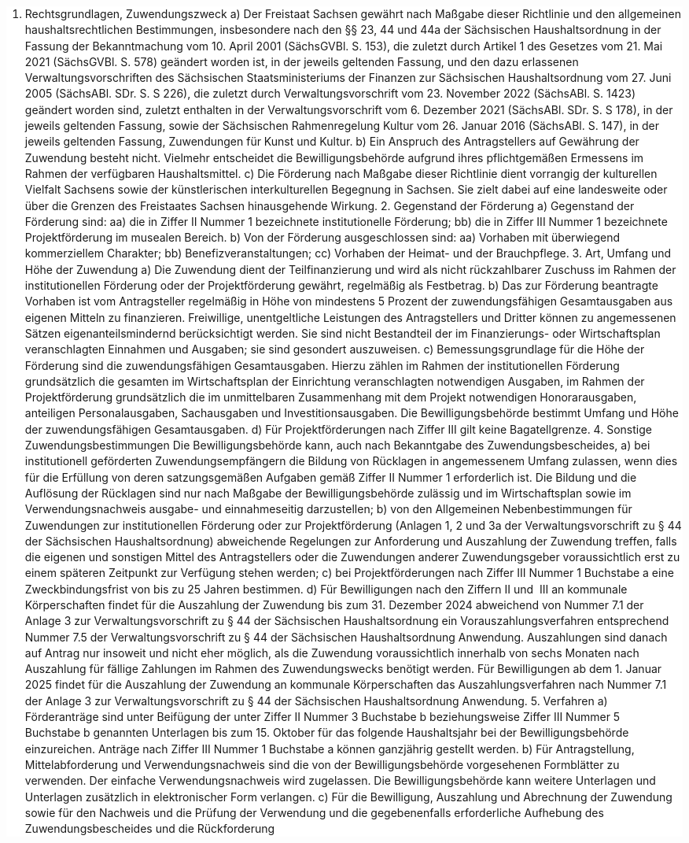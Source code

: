 1. Rechtsgrundlagen, Zuwendungszweck a) Der Freistaat Sachsen gewährt nach Maßgabe dieser Richtlinie und den allgemeinen haushaltsrechtlichen Bestimmungen, insbesondere nach den §§ 23, 44 und 44a der Sächsischen Haushaltsordnung in der Fassung der Bekanntmachung vom 10. April 2001 (SächsGVBl. S. 153), die zuletzt durch Artikel 1 des Gesetzes vom 21. Mai 2021 (SächsGVBl. S. 578) geändert worden ist, in der jeweils geltenden Fassung, und den dazu erlassenen Verwaltungsvorschriften des Sächsischen Staatsministeriums der Finanzen zur Sächsischen Haushaltsordnung vom 27. Juni 2005 (SächsABl. SDr. S. S 226), die zuletzt durch Verwaltungsvorschrift vom 23. November 2022 (SächsABl. S. 1423) geändert worden sind, zuletzt enthalten in der Verwaltungsvorschrift vom 6. Dezember 2021 (SächsABl. SDr. S. S 178), in der jeweils geltenden Fassung, sowie der Sächsischen Rahmenregelung Kultur vom 26. Januar 2016 (SächsABl. S. 147), in der jeweils geltenden Fassung, Zuwendungen für Kunst und Kultur. b) Ein Anspruch des Antragstellers auf Gewährung der Zuwendung besteht nicht. Vielmehr entscheidet die Bewilligungsbehörde aufgrund ihres pflichtgemäßen Ermessens im Rahmen der verfügbaren Haushaltsmittel. c) Die Förderung nach Maßgabe dieser Richtlinie dient vorrangig der kulturellen Vielfalt Sachsens sowie der künstlerischen interkulturellen Begegnung in Sachsen. Sie zielt dabei auf eine landesweite oder über die Grenzen des Freistaates Sachsen hinausgehende Wirkung. 2. Gegenstand der Förderung a) Gegenstand der Förderung sind:  aa) die in Ziffer II Nummer 1 bezeichnete institutionelle Förderung;  bb) die in Ziffer III Nummer 1 bezeichnete Projektförderung im musealen Bereich. b) Von der Förderung ausgeschlossen sind:  aa) Vorhaben mit überwiegend kommerziellem Charakter;  bb) Benefizveranstaltungen;  cc) Vorhaben der Heimat- und der Brauchpflege. 3. Art, Umfang und Höhe der Zuwendung a) Die Zuwendung dient der Teilfinanzierung und wird als nicht rückzahlbarer Zuschuss im Rahmen der institutionellen Förderung oder der Projektförderung gewährt, regelmäßig als Festbetrag. b) Das zur Förderung beantragte Vorhaben ist vom Antragsteller regelmäßig in Höhe von mindestens 5 Prozent der zuwendungsfähigen Gesamtausgaben aus eigenen Mitteln zu finanzieren. Freiwillige, unentgeltliche Leistungen des Antragstellers und Dritter können zu angemessenen Sätzen eigenanteilsmindernd berücksichtigt werden. Sie sind nicht Bestandteil der im Finanzierungs- oder Wirtschaftsplan veranschlagten Einnahmen und Ausgaben; sie sind gesondert auszuweisen. c) Bemessungsgrundlage für die Höhe der Förderung sind die zuwendungsfähigen Gesamtausgaben. Hierzu zählen im Rahmen der institutionellen Förderung grundsätzlich die gesamten im Wirtschaftsplan der Einrichtung veranschlagten notwendigen Ausgaben, im Rahmen der Projektförderung grundsätzlich die im unmittelbaren Zusammenhang mit dem Projekt notwendigen Honorarausgaben, anteiligen Personalausgaben, Sachausgaben und Investitionsausgaben. Die Bewilligungsbehörde bestimmt Umfang und Höhe der zuwendungsfähigen Gesamtausgaben. d) Für Projektförderungen nach Ziffer III gilt keine Bagatellgrenze. 4. Sonstige Zuwendungsbestimmungen Die Bewilligungsbehörde kann, auch nach Bekanntgabe des Zuwendungsbescheides, a) bei institutionell geförderten Zuwendungsempfängern die Bildung von Rücklagen in angemessenem Umfang zulassen, wenn dies für die Erfüllung von deren satzungsgemäßen Aufgaben gemäß Ziffer II Nummer 1 erforderlich ist. Die Bildung und die Auflösung der Rücklagen sind nur nach Maßgabe der Bewilligungsbehörde zulässig und im Wirtschaftsplan sowie im Verwendungsnachweis ausgabe- und einnahmeseitig darzustellen; b) von den Allgemeinen Nebenbestimmungen für Zuwendungen zur institutionellen Förderung oder zur Projektförderung (Anlagen 1, 2 und 3a der Verwaltungsvorschrift zu § 44 der Sächsischen Haushaltsordnung) abweichende Regelungen zur Anforderung und Auszahlung der Zuwendung treffen, falls die eigenen und sonstigen Mittel des Antragstellers oder die Zuwendungen anderer Zuwendungsgeber voraussichtlich erst zu einem späteren Zeitpunkt zur Verfügung stehen werden; c) bei Projektförderungen nach Ziffer III Nummer 1 Buchstabe a eine Zweckbindungsfrist von bis zu 25 Jahren bestimmen. d) Für Bewilligungen nach den Ziffern II und  III an kommunale Körperschaften findet für die Auszahlung der Zuwendung bis zum 31. Dezember 2024 abweichend von Nummer 7.1 der Anlage 3 zur Verwaltungsvorschrift zu § 44 der Sächsischen Haushaltsordnung ein Vorauszahlungsverfahren entsprechend Nummer 7.5 der Verwaltungsvorschrift zu § 44 der Sächsischen Haushaltsordnung Anwendung. Auszahlungen sind danach auf Antrag nur insoweit und nicht eher möglich, als die Zuwendung voraussichtlich innerhalb von sechs Monaten nach Auszahlung für fällige Zahlungen im Rahmen des Zuwendungswecks benötigt werden. Für Bewilligungen ab dem 1. Januar 2025 findet für die Auszahlung der Zuwendung an kommunale Körperschaften das Auszahlungsverfahren nach Nummer 7.1 der Anlage 3 zur Verwaltungsvorschrift zu § 44 der Sächsischen Haushaltsordnung Anwendung. 5. Verfahren a) Förderanträge sind unter Beifügung der unter Ziffer II Nummer 3 Buchstabe b beziehungsweise Ziffer III Nummer 5 Buchstabe b genannten Unterlagen bis zum 15. Oktober für das folgende Haushaltsjahr bei der Bewilligungsbehörde einzureichen. Anträge nach Ziffer III Nummer 1 Buchstabe a können ganzjährig gestellt werden. b) Für Antragstellung, Mittelabforderung und Verwendungsnachweis sind die von der Bewilligungsbehörde vorgesehenen Formblätter zu verwenden. Der einfache Verwendungsnachweis wird zugelassen. Die Bewilligungsbehörde kann weitere Unterlagen und Unterlagen zusätzlich in elektronischer Form verlangen. c) Für die Bewilligung, Auszahlung und Abrechnung der Zuwendung sowie für den Nachweis und die Prüfung der Verwendung und die gegebenenfalls erforderliche Aufhebung des Zuwendungsbescheides und die Rückforderung